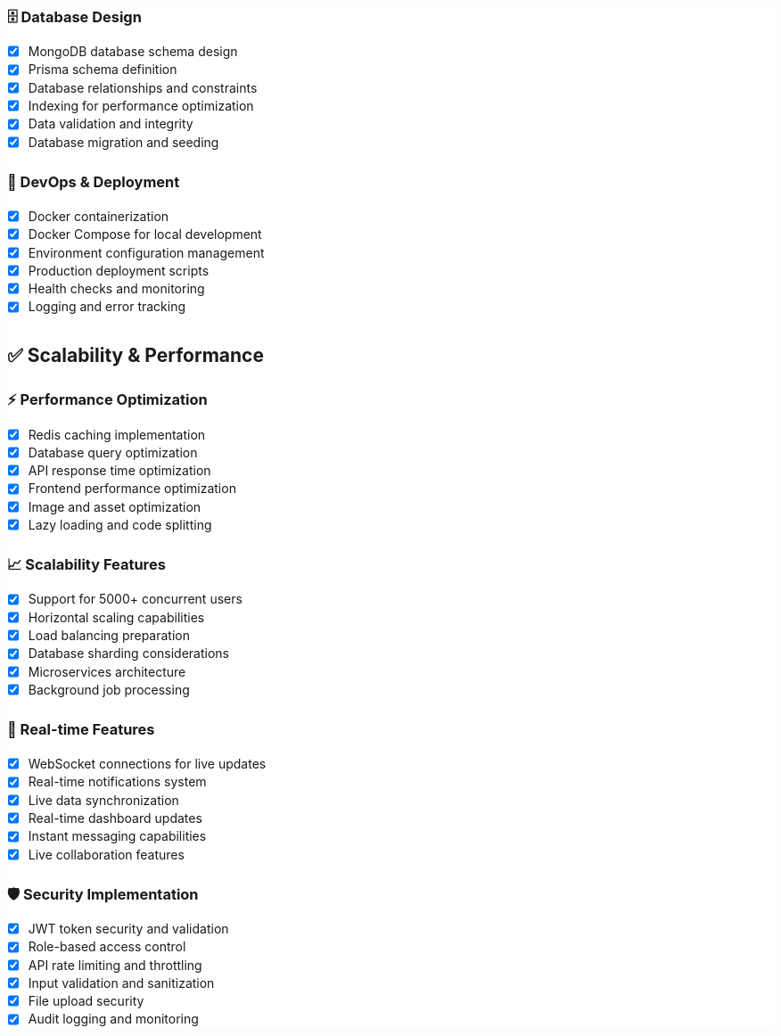 ### 🗄️ Database Design

- [x] MongoDB database schema design
- [x] Prisma schema definition
- [x] Database relationships and constraints
- [x] Indexing for performance optimization
- [x] Data validation and integrity
- [x] Database migration and seeding

### 🔧 DevOps & Deployment

- [x] Docker containerization
- [x] Docker Compose for local development
- [x] Environment configuration management
- [x] Production deployment scripts
- [x] Health checks and monitoring
- [x] Logging and error tracking

## ✅ Scalability & Performance

### ⚡ Performance Optimization

- [x] Redis caching implementation
- [x] Database query optimization
- [x] API response time optimization
- [x] Frontend performance optimization
- [x] Image and asset optimization
- [x] Lazy loading and code splitting

### 📈 Scalability Features

- [x] Support for 5000+ concurrent users
- [x] Horizontal scaling capabilities
- [x] Load balancing preparation
- [x] Database sharding considerations
- [x] Microservices architecture
- [x] Background job processing

### 🔄 Real-time Features

- [x] WebSocket connections for live updates
- [x] Real-time notifications system
- [x] Live data synchronization
- [x] Real-time dashboard updates
- [x] Instant messaging capabilities
- [x] Live collaboration features

### 🛡️ Security Implementation

- [x] JWT token security and validation
- [x] Role-based access control
- [x] API rate limiting and throttling
- [x] Input validation and sanitization
- [x] File upload security
- [x] Audit logging and monitoring
